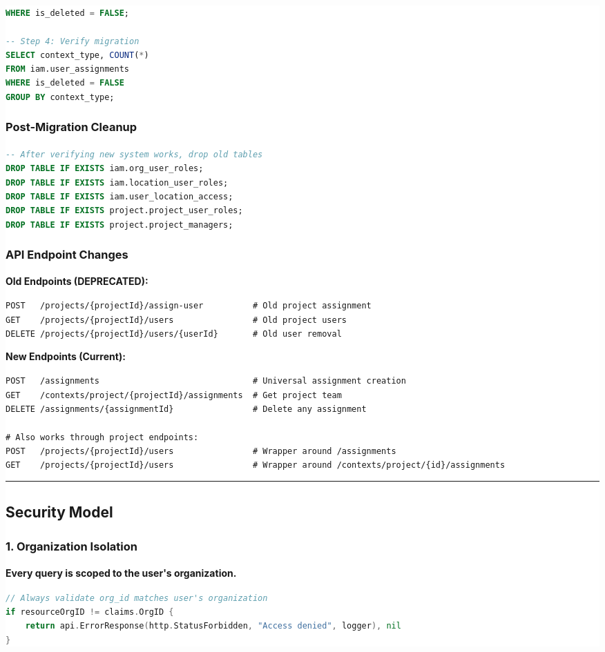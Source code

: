 ```sql
WHERE is_deleted = FALSE;

-- Step 4: Verify migration
SELECT context_type, COUNT(*)
FROM iam.user_assignments
WHERE is_deleted = FALSE
GROUP BY context_type;
```

### Post-Migration Cleanup

```sql
-- After verifying new system works, drop old tables
DROP TABLE IF EXISTS iam.org_user_roles;
DROP TABLE IF EXISTS iam.location_user_roles;
DROP TABLE IF EXISTS iam.user_location_access;
DROP TABLE IF EXISTS project.project_user_roles;
DROP TABLE IF EXISTS project.project_managers;
```

### API Endpoint Changes

**Old Endpoints (DEPRECATED):**
```
POST   /projects/{projectId}/assign-user          # Old project assignment
GET    /projects/{projectId}/users                # Old project users
DELETE /projects/{projectId}/users/{userId}       # Old user removal
```

**New Endpoints (Current):**
```
POST   /assignments                               # Universal assignment creation
GET    /contexts/project/{projectId}/assignments  # Get project team
DELETE /assignments/{assignmentId}                # Delete any assignment

# Also works through project endpoints:
POST   /projects/{projectId}/users                # Wrapper around /assignments
GET    /projects/{projectId}/users                # Wrapper around /contexts/project/{id}/assignments
```

---

## Security Model

### 1. Organization Isolation

**Every query is scoped to the user's organization.**

```go
// Always validate org_id matches user's organization
if resourceOrgID != claims.OrgID {
    return api.ErrorResponse(http.StatusForbidden, "Access denied", logger), nil
}
```
